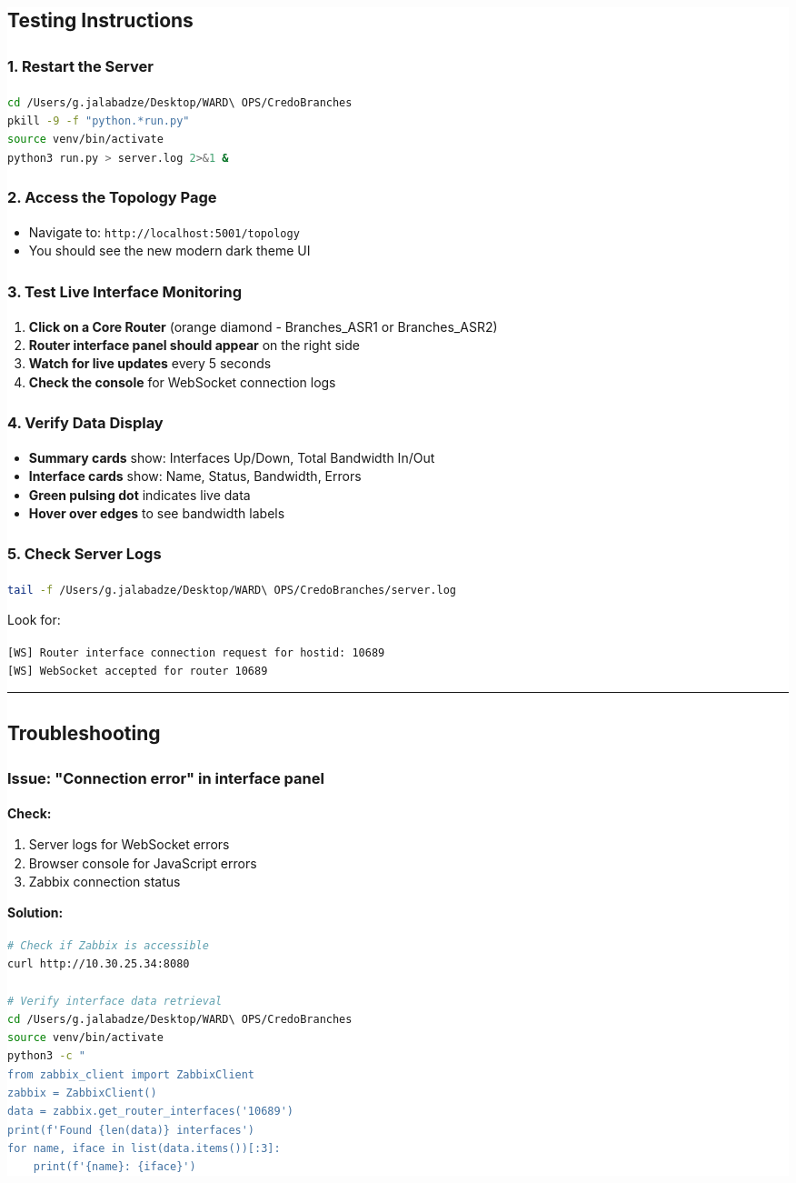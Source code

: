 
## Testing Instructions

### 1. **Restart the Server**
```bash
cd /Users/g.jalabadze/Desktop/WARD\ OPS/CredoBranches
pkill -9 -f "python.*run.py"
source venv/bin/activate
python3 run.py > server.log 2>&1 &
```

### 2. **Access the Topology Page**
- Navigate to: `http://localhost:5001/topology`
- You should see the new modern dark theme UI

### 3. **Test Live Interface Monitoring**
1. **Click on a Core Router** (orange diamond - Branches_ASR1 or Branches_ASR2)
2. **Router interface panel should appear** on the right side
3. **Watch for live updates** every 5 seconds
4. **Check the console** for WebSocket connection logs

### 4. **Verify Data Display**
- **Summary cards** show: Interfaces Up/Down, Total Bandwidth In/Out
- **Interface cards** show: Name, Status, Bandwidth, Errors
- **Green pulsing dot** indicates live data
- **Hover over edges** to see bandwidth labels

### 5. **Check Server Logs**
```bash
tail -f /Users/g.jalabadze/Desktop/WARD\ OPS/CredoBranches/server.log
```

Look for:
```
[WS] Router interface connection request for hostid: 10689
[WS] WebSocket accepted for router 10689
```

---

## Troubleshooting

### Issue: "Connection error" in interface panel

**Check:**
1. Server logs for WebSocket errors
2. Browser console for JavaScript errors
3. Zabbix connection status

**Solution:**
```bash
# Check if Zabbix is accessible
curl http://10.30.25.34:8080

# Verify interface data retrieval
cd /Users/g.jalabadze/Desktop/WARD\ OPS/CredoBranches
source venv/bin/activate
python3 -c "
from zabbix_client import ZabbixClient
zabbix = ZabbixClient()
data = zabbix.get_router_interfaces('10689')
print(f'Found {len(data)} interfaces')
for name, iface in list(data.items())[:3]:
    print(f'{name}: {iface}')
```